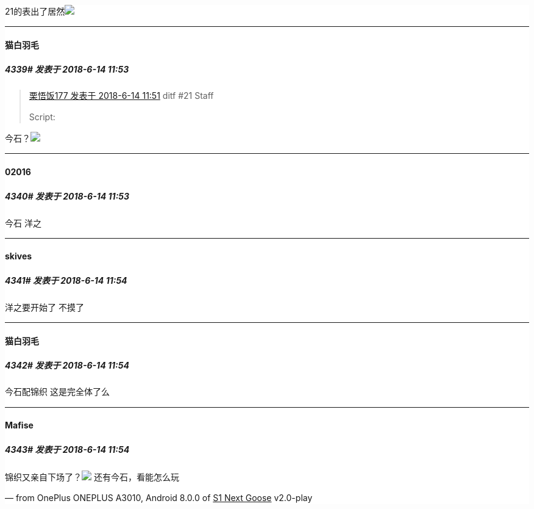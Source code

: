 
21的表出了居然<img src="https://static.saraba1st.com/image/smiley/face2017/136.png" referrerpolicy="no-referrer">


-----

####  猫白羽毛  
##### 4339#       发表于 2018-6-14 11:53


<blockquote><a href="httphttps://bbs.saraba1st.com/2b/forum.php?mod=redirect&amp;goto=findpost&amp;pid=39985149&amp;ptid=1706960" target="_blank">栗悟饭177 发表于 2018-6-14 11:51</a>
ditf #21 Staff


Script:</blockquote>
今石？<img src="https://static.saraba1st.com/image/smiley/face2017/125.png" referrerpolicy="no-referrer">


-----

####  02016  
##### 4340#       发表于 2018-6-14 11:53


今石 洋之


-----

####  skives  
##### 4341#       发表于 2018-6-14 11:54


洋之要开始了 不摸了


-----

####  猫白羽毛  
##### 4342#       发表于 2018-6-14 11:54


今石配锦织
这是完全体了么


-----

####  Mafise  
##### 4343#       发表于 2018-6-14 11:54


锦织又亲自下场了？<img src="https://static.saraba1st.com/image/smiley/face2017/053.png" referrerpolicy="no-referrer">
还有今石，看能怎么玩

— from OnePlus ONEPLUS A3010, Android 8.0.0 of [S1 Next Goose](https://pan.baidu.com/s/1mi43uRm) v2.0-play
